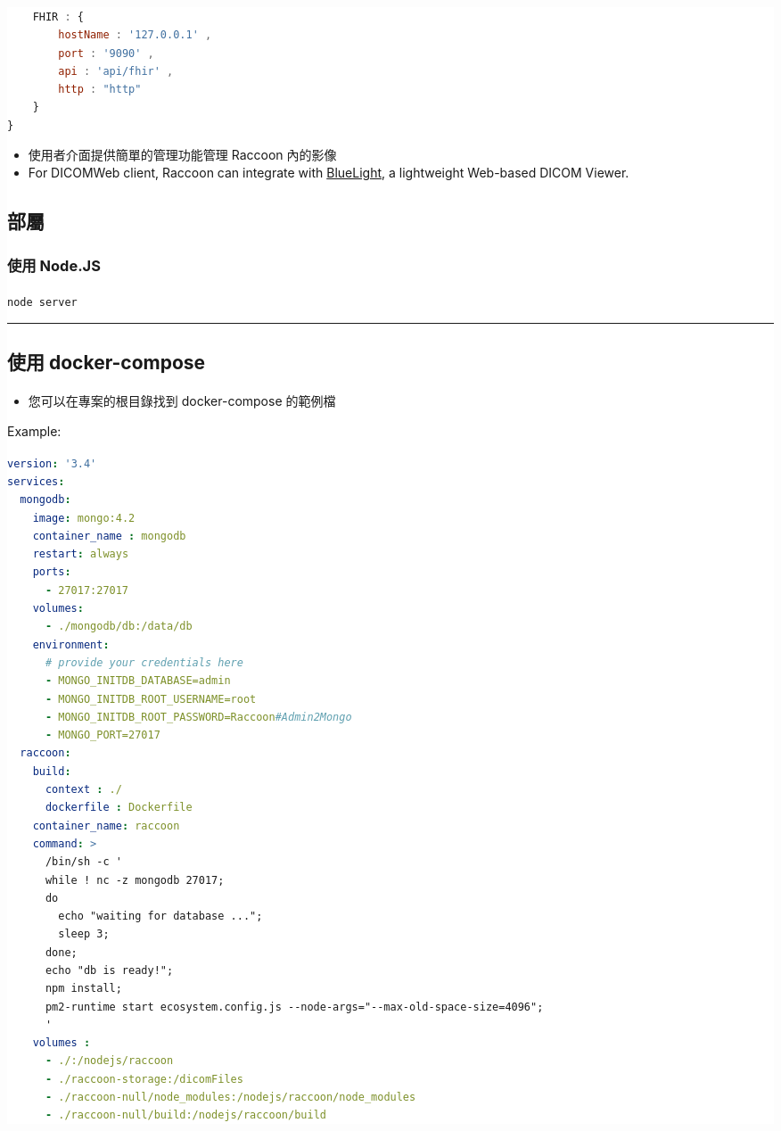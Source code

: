 ```javascript
    FHIR : {
        hostName : '127.0.0.1' , 
        port : '9090' , 
        api : 'api/fhir' , 
        http : "http"
    }
}
```
* 使用者介面提供簡單的管理功能管理 Raccoon 內的影像
* For DICOMWeb client, Raccoon can integrate with <a href="https://github.com/cylab-tw/bluelight/">BlueLight</a>, a lightweight Web-based DICOM Viewer.

## 部屬
### 使用 Node.JS
```bash
node server
```

---

## 使用 docker-compose
- 您可以在專案的根目錄找到 docker-compose 的範例檔

Example:
```yml
version: '3.4'
services:
  mongodb:
    image: mongo:4.2
    container_name : mongodb
    restart: always
    ports:
      - 27017:27017
    volumes:
      - ./mongodb/db:/data/db
    environment:
      # provide your credentials here
      - MONGO_INITDB_DATABASE=admin
      - MONGO_INITDB_ROOT_USERNAME=root
      - MONGO_INITDB_ROOT_PASSWORD=Raccoon#Admin2Mongo
      - MONGO_PORT=27017
  raccoon:
    build:
      context : ./
      dockerfile : Dockerfile
    container_name: raccoon
    command: >
      /bin/sh -c '
      while ! nc -z mongodb 27017;
      do
        echo "waiting for database ...";
        sleep 3;
      done;
      echo "db is ready!";
      npm install;
      pm2-runtime start ecosystem.config.js --node-args="--max-old-space-size=4096";
      '
    volumes :
      - ./:/nodejs/raccoon
      - ./raccoon-storage:/dicomFiles
      - ./raccoon-null/node_modules:/nodejs/raccoon/node_modules
      - ./raccoon-null/build:/nodejs/raccoon/build
```